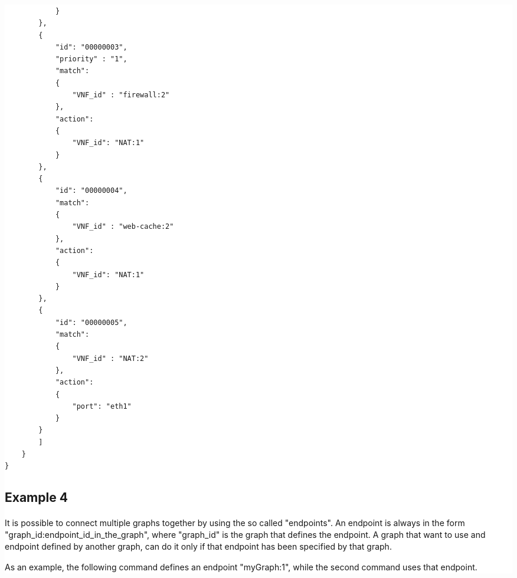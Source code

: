 				}
			},
			{
				"id": "00000003",
				"priority" : "1",
				"match":
				{
					"VNF_id" : "firewall:2"
				},
				"action":
				{
					"VNF_id": "NAT:1"
				}
			},
			{
				"id": "00000004",
				"match":
				{
					"VNF_id" : "web-cache:2"
				},
				"action":
				{
					"VNF_id": "NAT:1"
				}
			},
			{
				"id": "00000005",
				"match":
				{
					"VNF_id" : "NAT:2"
				},
				"action":
				{
					"port": "eth1"
				}
			}
    		]
	    }
    }


## Example 4

It is possible to connect multiple graphs together by using the so called "endpoints".
An endpoint is always in the form "graph_id:endpoint_id_in_the_graph", where "graph_id"
is the graph that defines the endpoint.
A graph that want to use and endpoint defined by another graph, can do it only if that
endpoint has been specified by that graph.

As an example, the following command defines an endpoint "myGraph:1", while the second
command uses that endpoint.
